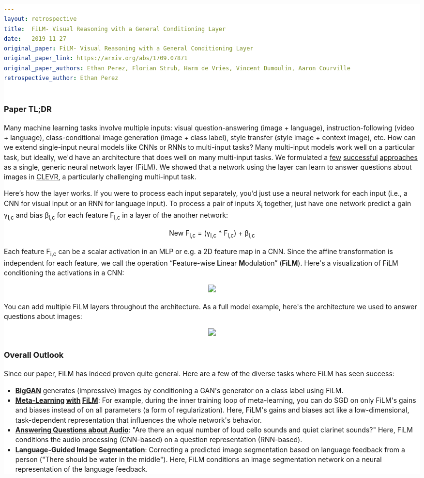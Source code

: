 ```yaml
---
layout: retrospective
title:  FiLM- Visual Reasoning with a General Conditioning Layer
date:   2019-11-27
original_paper: FiLM- Visual Reasoning with a General Conditioning Layer
original_paper_link: https://arxiv.org/abs/1709.07871
original_paper_authors: Ethan Perez, Florian Strub, Harm de Vries, Vincent Dumoulin, Aaron Courville
retrospective_author: Ethan Perez
---
```


### Paper TL;DR

Many machine learning tasks involve multiple inputs: visual question-answering (image + language), instruction-following (video + language), class-conditional image generation (image + class label), style transfer (style image + context image), etc. How can we extend single-input neural models like CNNs or RNNs to multi-input tasks? Many multi-input models work well on a particular task, but ideally, we'd have an architecture that does well on many multi-input tasks. We formulated a [few](https://arxiv.org/abs/1610.07629) [successful](https://arxiv.org/abs/1707.00683) [approaches](https://arxiv.org/abs/1705.06830) as a single, generic neural network layer (FiLM). We showed that a network using the layer can learn to answer questions about images in [CLEVR](https://arxiv.org/abs/1612.06890), a particularly challenging multi-input task.

Here’s how the layer works. If you were to process each input separately, you’d just use a neural network for each input (i.e., a CNN for visual input or an RNN for language input). To process a pair of inputs X<sub>i</sub> together, just have one network predict a gain γ<sub>i,c</sub> and bias β<sub>i,c</sub> for each feature F<sub>i,c</sub> in a layer of the another network:

<p align=center> New F<sub>i,c</sub> = (γ<sub>i,c</sub> * F<sub>i,c</sub>) + β<sub>i,c</sub> </p>

Each feature F<sub>i,c</sub> can be a scalar activation in an MLP or e.g. a 2D feature map in a CNN. Since the affine transformation is independent for each feature, we call the operation “**F**eature-w**i**se **L**inear **M**odulation” (**FiLM**). Here's a visualization of FiLM conditioning the activations in a CNN:
<p align=center><img src="https://www.dropbox.com/s/fk7a3gveoh8ya1b/FiLM.png?raw=1" width="30%"></p>

You can add multiple FiLM layers throughout the architecture. As a full model example, here's the architecture we used to answer questions about images:
<p align=center><img src="https://www.dropbox.com/s/396k2yzccxxb9dk/VQA_model.png?raw=1" width="50%"></p>

### Overall Outlook

Since our paper, FiLM has indeed proven quite general. Here are a few of the diverse tasks where FiLM has seen success:
- **[BigGAN](https://arxiv.org/abs/1809.11096)** generates (impressive) images by conditioning a GAN's generator on a class label using FiLM.
- **[Meta-Learning](https://arxiv.org/abs/1906.07697) [with](https://openreview.net/forum?id=BJfOXnActQ) [FiLM](https://arxiv.org/abs/1810.03642)**: For example, during the inner training loop of meta-learning, you can do SGD on only FiLM's gains and biases instead of on all parameters (a form of regularization). Here, FiLM's gains and biases act like a low-dimensional, task-dependent representation that influences the whole network's behavior.
- **[Answering Questions about Audio](https://arxiv.org/abs/1811.10561)**: "Are there an equal number of loud cello sounds and quiet clarinet sounds?" Here, FiLM conditions the audio processing (CNN-based) on a question representation (RNN-based).
- **[Language-Guided Image Segmentation](https://arxiv.org/abs/1803.11544)**: Correcting a predicted image segmentation based on language feedback from a person ("There should be water in the middle"). Here, FiLM conditions an image segmentation network on a neural representation of the language feedback.
